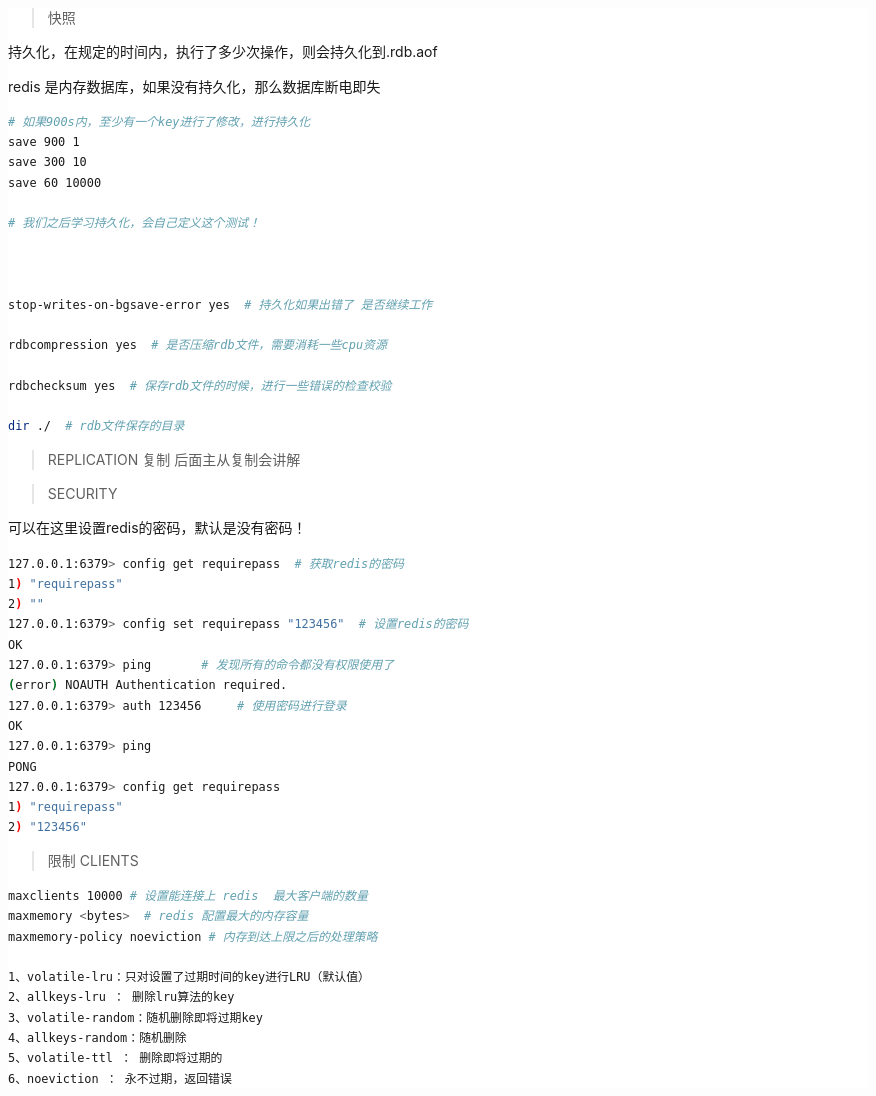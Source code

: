 > 快照

持久化，在规定的时间内，执行了多少次操作，则会持久化到.rdb.aof

redis 是内存数据库，如果没有持久化，那么数据库断电即失

```bash
# 如果900s内，至少有一个key进行了修改，进行持久化
save 900 1
save 300 10
save 60 10000

# 我们之后学习持久化，会自己定义这个测试！



stop-writes-on-bgsave-error yes  # 持久化如果出错了 是否继续工作

rdbcompression yes  # 是否压缩rdb文件，需要消耗一些cpu资源

rdbchecksum yes  # 保存rdb文件的时候，进行一些错误的检查校验

dir ./  # rdb文件保存的目录
```

> REPLICATION 复制   后面主从复制会讲解





> SECURITY

可以在这里设置redis的密码，默认是没有密码！

```bash
127.0.0.1:6379> config get requirepass  # 获取redis的密码
1) "requirepass"
2) ""
127.0.0.1:6379> config set requirepass "123456"  # 设置redis的密码
OK
127.0.0.1:6379> ping       # 发现所有的命令都没有权限使用了
(error) NOAUTH Authentication required.
127.0.0.1:6379> auth 123456     # 使用密码进行登录
OK
127.0.0.1:6379> ping
PONG
127.0.0.1:6379> config get requirepass
1) "requirepass"
2) "123456"
```

> 限制  CLIENTS

```bash
maxclients 10000 # 设置能连接上 redis  最大客户端的数量
maxmemory <bytes>  # redis 配置最大的内存容量
maxmemory-policy noeviction # 内存到达上限之后的处理策略

1、volatile-lru：只对设置了过期时间的key进行LRU（默认值） 
2、allkeys-lru ： 删除lru算法的key   
3、volatile-random：随机删除即将过期key   
4、allkeys-random：随机删除   
5、volatile-ttl ： 删除即将过期的   
6、noeviction ： 永不过期，返回错误
```
